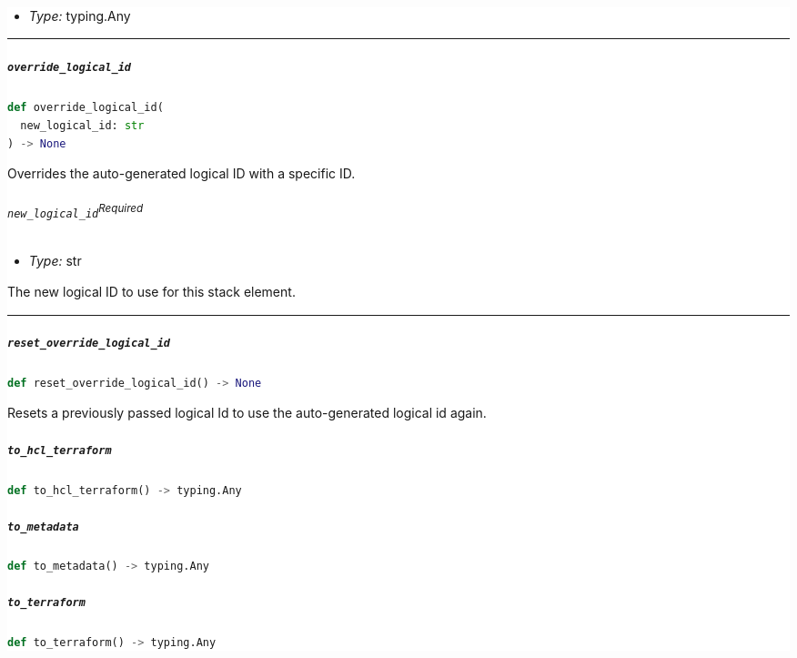 - *Type:* typing.Any

---

##### `override_logical_id` <a name="override_logical_id" id="@cdktf/provider-vault.pkiSecretBackendRootCert.PkiSecretBackendRootCert.overrideLogicalId"></a>

```python
def override_logical_id(
  new_logical_id: str
) -> None
```

Overrides the auto-generated logical ID with a specific ID.

###### `new_logical_id`<sup>Required</sup> <a name="new_logical_id" id="@cdktf/provider-vault.pkiSecretBackendRootCert.PkiSecretBackendRootCert.overrideLogicalId.parameter.newLogicalId"></a>

- *Type:* str

The new logical ID to use for this stack element.

---

##### `reset_override_logical_id` <a name="reset_override_logical_id" id="@cdktf/provider-vault.pkiSecretBackendRootCert.PkiSecretBackendRootCert.resetOverrideLogicalId"></a>

```python
def reset_override_logical_id() -> None
```

Resets a previously passed logical Id to use the auto-generated logical id again.

##### `to_hcl_terraform` <a name="to_hcl_terraform" id="@cdktf/provider-vault.pkiSecretBackendRootCert.PkiSecretBackendRootCert.toHclTerraform"></a>

```python
def to_hcl_terraform() -> typing.Any
```

##### `to_metadata` <a name="to_metadata" id="@cdktf/provider-vault.pkiSecretBackendRootCert.PkiSecretBackendRootCert.toMetadata"></a>

```python
def to_metadata() -> typing.Any
```

##### `to_terraform` <a name="to_terraform" id="@cdktf/provider-vault.pkiSecretBackendRootCert.PkiSecretBackendRootCert.toTerraform"></a>

```python
def to_terraform() -> typing.Any
```
